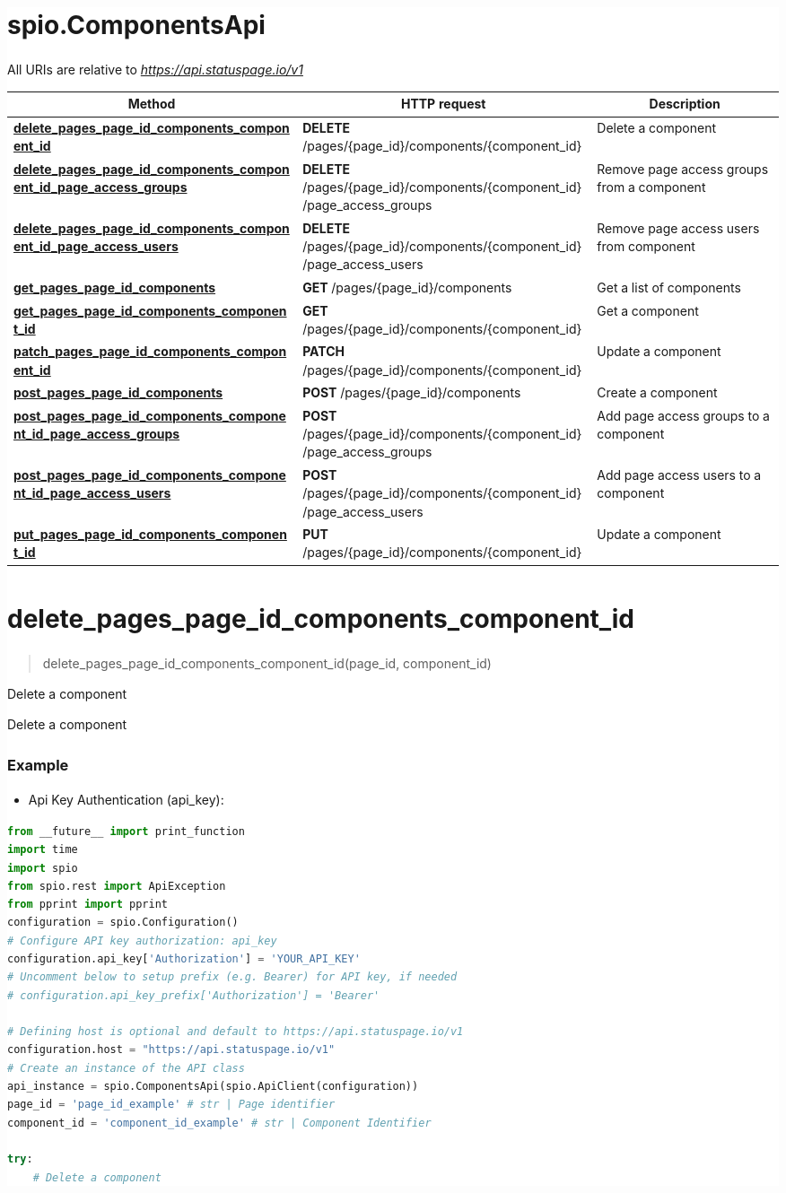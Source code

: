 # spio.ComponentsApi

All URIs are relative to *https://api.statuspage.io/v1*

Method | HTTP request | Description
------------- | ------------- | -------------
[**delete_pages_page_id_components_component_id**](ComponentsApi.md#delete_pages_page_id_components_component_id) | **DELETE** /pages/{page_id}/components/{component_id} | Delete a component
[**delete_pages_page_id_components_component_id_page_access_groups**](ComponentsApi.md#delete_pages_page_id_components_component_id_page_access_groups) | **DELETE** /pages/{page_id}/components/{component_id}/page_access_groups | Remove page access groups from a component
[**delete_pages_page_id_components_component_id_page_access_users**](ComponentsApi.md#delete_pages_page_id_components_component_id_page_access_users) | **DELETE** /pages/{page_id}/components/{component_id}/page_access_users | Remove page access users from component
[**get_pages_page_id_components**](ComponentsApi.md#get_pages_page_id_components) | **GET** /pages/{page_id}/components | Get a list of components
[**get_pages_page_id_components_component_id**](ComponentsApi.md#get_pages_page_id_components_component_id) | **GET** /pages/{page_id}/components/{component_id} | Get a component
[**patch_pages_page_id_components_component_id**](ComponentsApi.md#patch_pages_page_id_components_component_id) | **PATCH** /pages/{page_id}/components/{component_id} | Update a component
[**post_pages_page_id_components**](ComponentsApi.md#post_pages_page_id_components) | **POST** /pages/{page_id}/components | Create a component
[**post_pages_page_id_components_component_id_page_access_groups**](ComponentsApi.md#post_pages_page_id_components_component_id_page_access_groups) | **POST** /pages/{page_id}/components/{component_id}/page_access_groups | Add page access groups to a component
[**post_pages_page_id_components_component_id_page_access_users**](ComponentsApi.md#post_pages_page_id_components_component_id_page_access_users) | **POST** /pages/{page_id}/components/{component_id}/page_access_users | Add page access users to a component
[**put_pages_page_id_components_component_id**](ComponentsApi.md#put_pages_page_id_components_component_id) | **PUT** /pages/{page_id}/components/{component_id} | Update a component


# **delete_pages_page_id_components_component_id**
> delete_pages_page_id_components_component_id(page_id, component_id)

Delete a component

Delete a component

### Example

* Api Key Authentication (api_key):
```python
from __future__ import print_function
import time
import spio
from spio.rest import ApiException
from pprint import pprint
configuration = spio.Configuration()
# Configure API key authorization: api_key
configuration.api_key['Authorization'] = 'YOUR_API_KEY'
# Uncomment below to setup prefix (e.g. Bearer) for API key, if needed
# configuration.api_key_prefix['Authorization'] = 'Bearer'

# Defining host is optional and default to https://api.statuspage.io/v1
configuration.host = "https://api.statuspage.io/v1"
# Create an instance of the API class
api_instance = spio.ComponentsApi(spio.ApiClient(configuration))
page_id = 'page_id_example' # str | Page identifier
component_id = 'component_id_example' # str | Component Identifier

try:
    # Delete a component
```